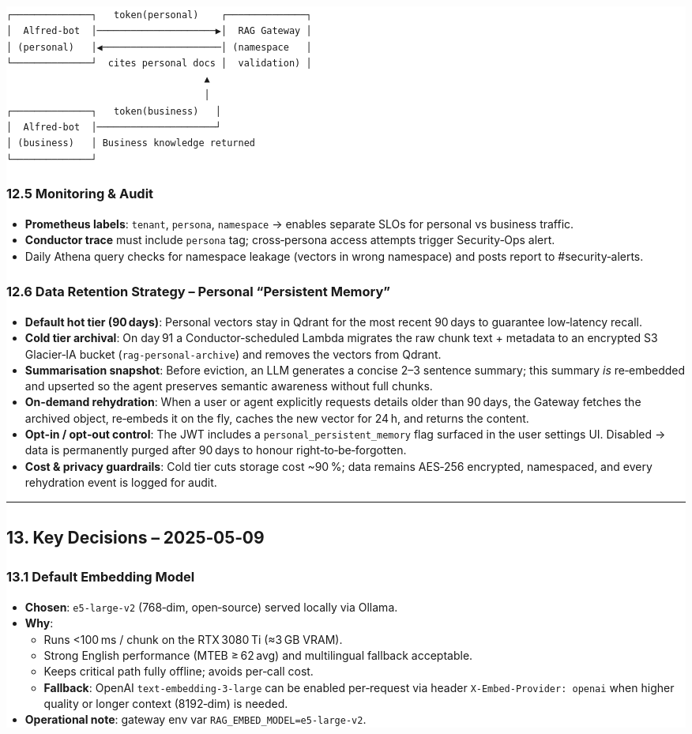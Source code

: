 ```
┌──────────────┐   token(personal)    ┌──────────────┐
│  Alfred‑bot  │─────────────────────▶│  RAG Gateway │
│ (personal)   │◀─────────────────────│ (namespace   │
└──────────────┘  cites personal docs │  validation) │
                                   ▲
                                   │
┌──────────────┐   token(business)   │
│  Alfred‑bot  │─────────────────────┘
│ (business)   │ Business knowledge returned
└──────────────┘

```

### 12.5 Monitoring & Audit

- **Prometheus labels**: `tenant`, `persona`, `namespace` → enables separate SLOs for personal vs business traffic.
- **Conductor trace** must include `persona` tag; cross‑persona access attempts trigger Security‑Ops alert.
- Daily Athena query checks for namespace leakage (vectors in wrong namespace) and posts report to #security‑alerts.

### 12.6 Data Retention Strategy – Personal “Persistent Memory”

- **Default hot tier (90 days)**: Personal vectors stay in Qdrant for the most recent 90 days to guarantee low‑latency recall.
- **Cold tier archival**: On day 91 a Conductor‑scheduled Lambda migrates the raw chunk text + metadata to an encrypted S3 Glacier‑IA bucket (`rag-personal-archive`) and removes the vectors from Qdrant.
- **Summarisation snapshot**: Before eviction, an LLM generates a concise 2–3 sentence summary; this summary *is* re‑embedded and upserted so the agent preserves semantic awareness without full chunks.
- **On‑demand rehydration**: When a user or agent explicitly requests details older than 90 days, the Gateway fetches the archived object, re‑embeds it on the fly, caches the new vector for 24 h, and returns the content.
- **Opt‑in / opt‑out control**: The JWT includes a `personal_persistent_memory` flag surfaced in the user settings UI. Disabled → data is permanently purged after 90 days to honour right‑to‑be‑forgotten.
- **Cost & privacy guardrails**: Cold tier cuts storage cost ~90 %; data remains AES‑256 encrypted, namespaced, and every rehydration event is logged for audit.

---

## 13. Key Decisions – 2025‑05‑09

### 13.1 Default Embedding Model

- **Chosen**: `e5-large-v2` (768‑dim, open‑source) served locally via Ollama.
- **Why**:
    - Runs <100 ms / chunk on the RTX 3080 Ti (≈3 GB VRAM).
    - Strong English performance (MTEB ≥ 62 avg) and multilingual fallback acceptable.
    - Keeps critical path fully offline; avoids per‑call cost.
    - **Fallback**: OpenAI `text-embedding-3-large` can be enabled per‑request via header `X-Embed-Provider: openai` when higher quality or longer context (8192‑dim) is needed.
- **Operational note**: gateway env var `RAG_EMBED_MODEL=e5-large-v2`.
